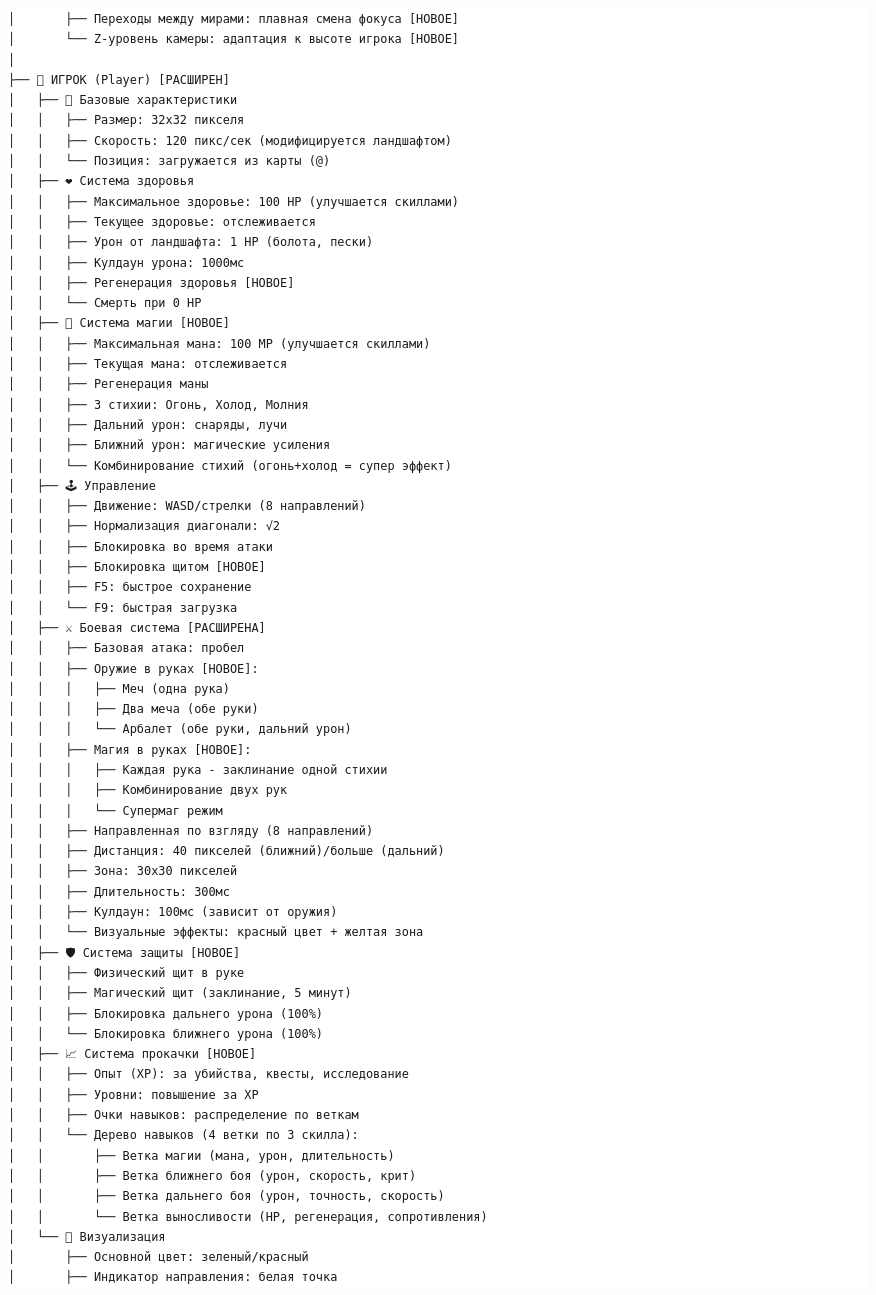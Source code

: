 ```
│       ├── Переходы между мирами: плавная смена фокуса [НОВОЕ]
│       └── Z-уровень камеры: адаптация к высоте игрока [НОВОЕ]
│
├── 👤 ИГРОК (Player) [РАСШИРЕН]
│   ├── 🎯 Базовые характеристики
│   │   ├── Размер: 32x32 пикселя
│   │   ├── Скорость: 120 пикс/сек (модифицируется ландшафтом)
│   │   └── Позиция: загружается из карты (@)
│   ├── ❤️ Система здоровья
│   │   ├── Максимальное здоровье: 100 HP (улучшается скиллами)
│   │   ├── Текущее здоровье: отслеживается
│   │   ├── Урон от ландшафта: 1 HP (болота, пески)
│   │   ├── Кулдаун урона: 1000мс
│   │   ├── Регенерация здоровья [НОВОЕ]
│   │   └── Смерть при 0 HP
│   ├── 🎯 Система магии [НОВОЕ]
│   │   ├── Максимальная мана: 100 MP (улучшается скиллами)
│   │   ├── Текущая мана: отслеживается
│   │   ├── Регенерация маны
│   │   ├── 3 стихии: Огонь, Холод, Молния
│   │   ├── Дальний урон: снаряды, лучи
│   │   ├── Ближний урон: магические усиления
│   │   └── Комбинирование стихий (огонь+холод = супер эффект)
│   ├── 🕹️ Управление
│   │   ├── Движение: WASD/стрелки (8 направлений)
│   │   ├── Нормализация диагонали: √2
│   │   ├── Блокировка во время атаки
│   │   ├── Блокировка щитом [НОВОЕ]
│   │   ├── F5: быстрое сохранение
│   │   └── F9: быстрая загрузка
│   ├── ⚔️ Боевая система [РАСШИРЕНА]
│   │   ├── Базовая атака: пробел
│   │   ├── Оружие в руках [НОВОЕ]:
│   │   │   ├── Меч (одна рука)
│   │   │   ├── Два меча (обе руки)
│   │   │   └── Арбалет (обе руки, дальний урон)
│   │   ├── Магия в руках [НОВОЕ]:
│   │   │   ├── Каждая рука - заклинание одной стихии
│   │   │   ├── Комбинирование двух рук
│   │   │   └── Супермаг режим
│   │   ├── Направленная по взгляду (8 направлений)
│   │   ├── Дистанция: 40 пикселей (ближний)/больше (дальний)
│   │   ├── Зона: 30x30 пикселей
│   │   ├── Длительность: 300мс
│   │   ├── Кулдаун: 100мс (зависит от оружия)
│   │   └── Визуальные эффекты: красный цвет + желтая зона
│   ├── 🛡️ Система защиты [НОВОЕ]
│   │   ├── Физический щит в руке
│   │   ├── Магический щит (заклинание, 5 минут)
│   │   ├── Блокировка дальнего урона (100%)
│   │   └── Блокировка ближнего урона (100%)
│   ├── 📈 Система прокачки [НОВОЕ]
│   │   ├── Опыт (XP): за убийства, квесты, исследование
│   │   ├── Уровни: повышение за XP
│   │   ├── Очки навыков: распределение по веткам
│   │   └── Дерево навыков (4 ветки по 3 скилла):
│   │       ├── Ветка магии (мана, урон, длительность)
│   │       ├── Ветка ближнего боя (урон, скорость, крит)
│   │       ├── Ветка дальнего боя (урон, точность, скорость)
│   │       └── Ветка выносливости (HP, регенерация, сопротивления)
│   └── 🎨 Визуализация
│       ├── Основной цвет: зеленый/красный
│       ├── Индикатор направления: белая точка
```